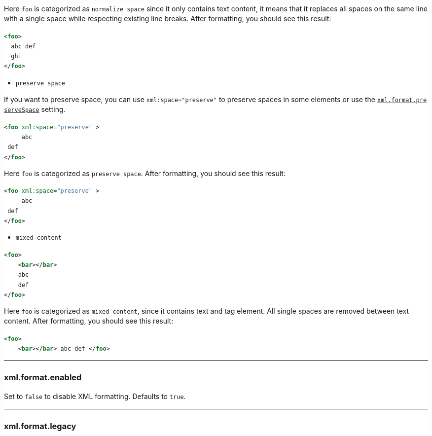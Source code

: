 Here `foo` is categorized as `normalize space` since it only contains text content, it means that it replaces all spaces on the same line with a single space while respecting existing line breaks. After formatting, you should see this result:

```xml
<foo>
  abc def
  ghi
</foo>
```

* `preserve space`

If you want to preserve space, you can use `xml:space="preserve"` to preserve spaces in some elements or use the [`xml.format.preserveSpace`](#xmlformatpreservespace) setting.

```xml
<foo xml:space="preserve" >
     abc
 def
</foo>
```

Here `foo` is categorized as `preserve space`. After formatting, you should see this result:

```xml
<foo xml:space="preserve" >
     abc
 def
</foo>
```

* `mixed content`

```xml
<foo>
    <bar></bar>
    abc
    def
</foo>
```

Here `foo` is categorized as `mixed content`, since it contains text and tag element. All single spaces are removed between text content. After formatting, you should see this result:

```xml
<foo>
    <bar></bar> abc def </foo>
```

***

### xml.format.enabled

  Set to `false` to disable XML formatting. Defaults to `true`.

***

### xml.format.legacy
